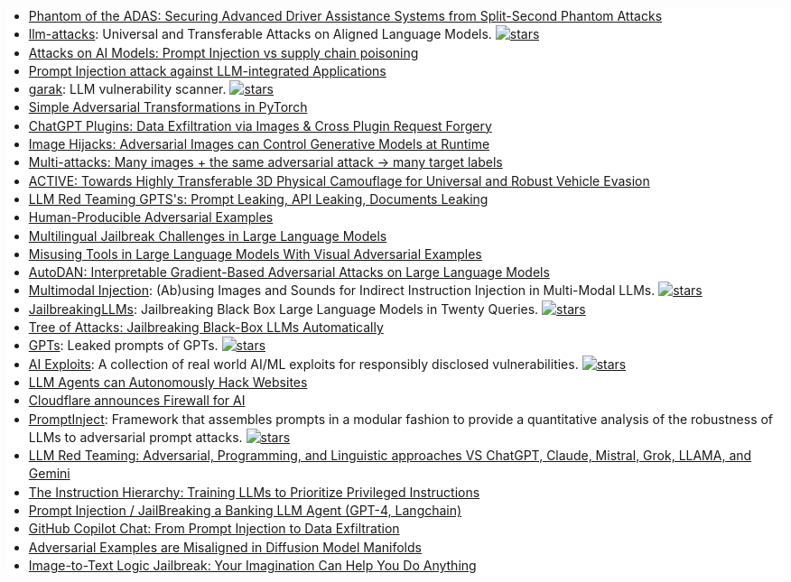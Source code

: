   * [Phantom of the ADAS: Securing Advanced Driver Assistance Systems from Split-Second Phantom Attacks](https://www.nassiben.com/phantoms)
  * [llm-attacks](https://github.com/llm-attacks/llm-attacks): Universal and Transferable Attacks on Aligned Language Models. [![stars](https://badgen.net/github/stars/llm-attacks/llm-attacks)](https://github.com/llm-attacks/llm-attacks)
  * [Attacks on AI Models: Prompt Injection vs supply chain poisoning](https://blog.mithrilsecurity.io/attacks-on-ai-models-prompt-injection-vs-supply-chain-poisoning/)
  * [Prompt Injection attack against LLM-integrated Applications](https://arxiv.org/pdf/2306.05499.pdf)
  * [garak](https://github.com/leondz/garak): LLM vulnerability scanner. [![stars](https://badgen.net/github/stars/leondz/garak)](https://github.com/leondz/garak)
  * [Simple Adversarial Transformations in PyTorch](https://davidstutz.de/simple-adversarial-transformations-in-pytorch/)
  * [ChatGPT Plugins: Data Exfiltration via Images & Cross Plugin Request Forgery](https://embracethered.com/blog/posts/2023/chatgpt-webpilot-data-exfil-via-markdown-injection/)
  * [Image Hijacks: Adversarial Images can Control Generative Models at Runtime](https://arxiv.org/abs/2309.00236)
  * [Multi-attacks: Many images + the same adversarial attack → many target labels](https://arxiv.org/abs/2308.03792)
  * [ACTIVE: Towards Highly Transferable 3D Physical Camouflage for Universal and Robust Vehicle Evasion](https://arxiv.org/abs/2308.07009)
  * [LLM Red Teaming GPTS's: Prompt Leaking, API Leaking, Documents Leaking](https://adversa.ai/blog/llm-red-teaming-gpts-prompt-leaking-api-leaking-documents-leaking/)
  * [Human-Producible Adversarial Examples](https://arxiv.org/abs/2310.06474)
  * [Multilingual Jailbreak Challenges in Large Language Models](https://arxiv.org/abs/2310.06474)
  * [Misusing Tools in Large Language Models With Visual Adversarial Examples](https://arxiv.org/abs/2310.03185)
  * [AutoDAN: Interpretable Gradient-Based Adversarial Attacks on Large Language Models](https://arxiv.org/abs/2310.15140)
  * [Multimodal Injection](https://github.com/ebagdasa/multimodal_injection): (Ab)using Images and Sounds for Indirect Instruction Injection in Multi-Modal LLMs. [![stars](https://badgen.net/github/stars/ebagdasa/multimodal_injection)](https://github.com/ebagdasa/multimodal_injection)
  * [JailbreakingLLMs](https://github.com/patrickrchao/JailbreakingLLMs): Jailbreaking Black Box Large Language Models in Twenty Queries. [![stars](https://badgen.net/github/stars/patrickrchao/JailbreakingLLMs)](https://github.com/patrickrchao/JailbreakingLLMs)
  * [Tree of Attacks: Jailbreaking Black-Box LLMs Automatically](https://assets-global.website-files.com/62a8db3f7f80ab5d3420c03a/656eaaed8e762c7543693902_Robust_Intelligence_Blackbox_Attacks_on_LLMs.pdf)
  * [GPTs](https://github.com/linexjlin/GPTs): Leaked prompts of GPTs. [![stars](https://badgen.net/github/stars/linexjlin/GPTs)](https://github.com/linexjlin/GPTs)
  * [AI Exploits](https://github.com/protectai/ai-exploits): A collection of real world AI/ML exploits for responsibly disclosed vulnerabilities. [![stars](https://badgen.net/github/stars/protectai/ai-exploits)](https://github.com/protectai/ai-exploits)
  * [LLM Agents can Autonomously Hack Websites](https://arxiv.org/abs/2402.06664v1)
  * [Cloudflare announces Firewall for AI](https://blog.cloudflare.com/firewall-for-ai)
  * [PromptInject](https://github.com/agencyenterprise/PromptInject): Framework that assembles prompts in a modular fashion to provide a quantitative analysis of the robustness of LLMs to adversarial prompt attacks. [![stars](https://badgen.net/github/stars/agencyenterprise/PromptInject)](https://github.com/agencyenterprise/PromptInject)
  * [LLM Red Teaming: Adversarial, Programming, and Linguistic approaches VS ChatGPT, Claude, Mistral, Grok, LLAMA, and Gemini](https://adversa.ai/blog/llm-red-teaming-vs-grok-chatgpt-claude-gemini-bing-mistral-llama/)
  * [The Instruction Hierarchy: Training LLMs to Prioritize Privileged Instructions](https://arxiv.org/abs/2404.13208)
  * [Prompt Injection / JailBreaking a Banking LLM Agent (GPT-4, Langchain)](https://www.youtube.com/watch?v=5rXVg8cxne4)
  * [GitHub Copilot Chat: From Prompt Injection to Data Exfiltration](https://embracethered.com/blog/posts/2024/github-copilot-chat-prompt-injection-data-exfiltration/?s=35)
  * [Adversarial Examples are Misaligned in Diffusion Model Manifolds](https://arxiv.org/abs/2401.06637)
  * [Image-to-Text Logic Jailbreak: Your Imagination Can Help You Do Anything](https://arxiv.org/abs/2407.02534)